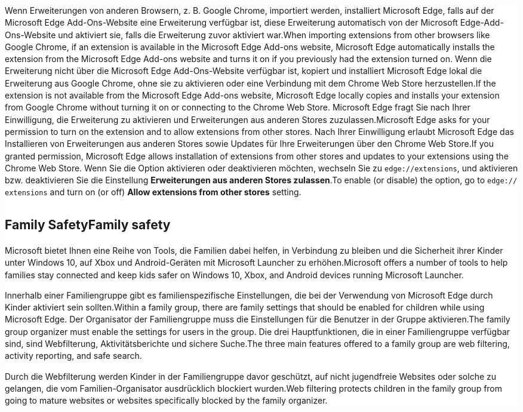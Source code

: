 <span data-ttu-id="f74b5-352">Wenn Erweiterungen von anderen Browsern, z. B. Google Chrome, importiert werden, installiert Microsoft Edge, falls auf der Microsoft Edge Add-Ons-Website eine Erweiterung verfügbar ist, diese Erweiterung automatisch von der Microsoft Edge-Add-Ons-Website und aktiviert sie, falls die Erweiterung zuvor aktiviert war.</span><span class="sxs-lookup"><span data-stu-id="f74b5-352">When importing extensions from other browsers like Google Chrome, if an extension is available in the Microsoft Edge Add-ons website, Microsoft Edge automatically installs the extension from the Microsoft Edge Add-ons website and turns it on if you previously had the extension turned on.</span></span>  <span data-ttu-id="f74b5-353">Wenn die Erweiterung nicht über die Microsoft Edge Add-Ons-Website verfügbar ist, kopiert und installiert Microsoft Edge lokal die Erweiterung aus Google Chrome, ohne sie zu aktivieren oder eine Verbindung mit dem Chrome Web Store herzustellen.</span><span class="sxs-lookup"><span data-stu-id="f74b5-353">If the extension is not available from the Microsoft Edge Add-ons website, Microsoft Edge locally copies and installs your extension from Google Chrome without turning it on or connecting to the Chrome Web Store.</span></span>  <span data-ttu-id="f74b5-354">Microsoft Edge fragt Sie nach Ihrer Einwilligung, die Erweiterung zu aktivieren und Erweiterungen aus anderen Stores zuzulassen.</span><span class="sxs-lookup"><span data-stu-id="f74b5-354">Microsoft Edge asks for your permission to turn on the extension and to allow extensions from other stores.</span></span>  <span data-ttu-id="f74b5-355">Nach Ihrer Einwilligung erlaubt Microsoft Edge das Installieren von Erweiterungen aus anderen Stores sowie Updates für Ihre Erweiterungen über den Chrome Web Store.</span><span class="sxs-lookup"><span data-stu-id="f74b5-355">If you granted permission, Microsoft Edge allows installation of extensions from other stores and updates to your extensions using the Chrome Web Store.</span></span>  <span data-ttu-id="f74b5-356">Wenn Sie die Option aktivieren oder deaktivieren möchten, wechseln Sie zu `edge://extensions`, und aktivieren bzw. deaktivieren Sie die Einstellung **Erweiterungen aus anderen Stores zulassen**.</span><span class="sxs-lookup"><span data-stu-id="f74b5-356">To enable \(or disable\) the option, go to `edge://extensions` and turn on \(or off\) **Allow extensions from other stores** setting.</span></span>

## <span data-ttu-id="f74b5-357">Family Safety</span><span class="sxs-lookup"><span data-stu-id="f74b5-357">Family safety</span></span>  

<span data-ttu-id="f74b5-358">Microsoft bietet Ihnen eine Reihe von Tools, die Familien dabei helfen, in Verbindung zu bleiben und die Sicherheit ihrer Kinder unter Windows 10, auf Xbox und Android-Geräten mit Microsoft Launcher zu erhöhen.</span><span class="sxs-lookup"><span data-stu-id="f74b5-358">Microsoft offers a number of tools to help families stay connected and keep kids safer on Windows 10, Xbox, and Android devices running Microsoft Launcher.</span></span>  

<span data-ttu-id="f74b5-359">Innerhalb einer Familiengruppe gibt es familienspezifische Einstellungen, die bei der Verwendung von Microsoft Edge durch Kinder aktiviert sein sollten.</span><span class="sxs-lookup"><span data-stu-id="f74b5-359">Within a family group, there are family settings that should be enabled for children while using Microsoft Edge.</span></span>  <span data-ttu-id="f74b5-360">Der Organisator der Familiengruppe muss die Einstellungen für die Benutzer in der Gruppe aktivieren.</span><span class="sxs-lookup"><span data-stu-id="f74b5-360">The family group organizer must enable the settings for users in the group.</span></span>  <span data-ttu-id="f74b5-361">Die drei Hauptfunktionen, die in einer Familiengruppe verfügbar sind, sind Webfilterung, Aktivitätsberichte und sichere Suche.</span><span class="sxs-lookup"><span data-stu-id="f74b5-361">The three main features offered to a family group are web filtering, activity reporting, and safe search.</span></span>  

<span data-ttu-id="f74b5-362">Durch die Webfilterung werden Kinder in der Familiengruppe davor geschützt, auf nicht jugendfreie Websites oder solche zu gelangen, die vom Familien-Organisator ausdrücklich blockiert wurden.</span><span class="sxs-lookup"><span data-stu-id="f74b5-362">Web filtering protects children in the family group from going to mature websites or websites specifically blocked by the family organizer.</span></span>  
